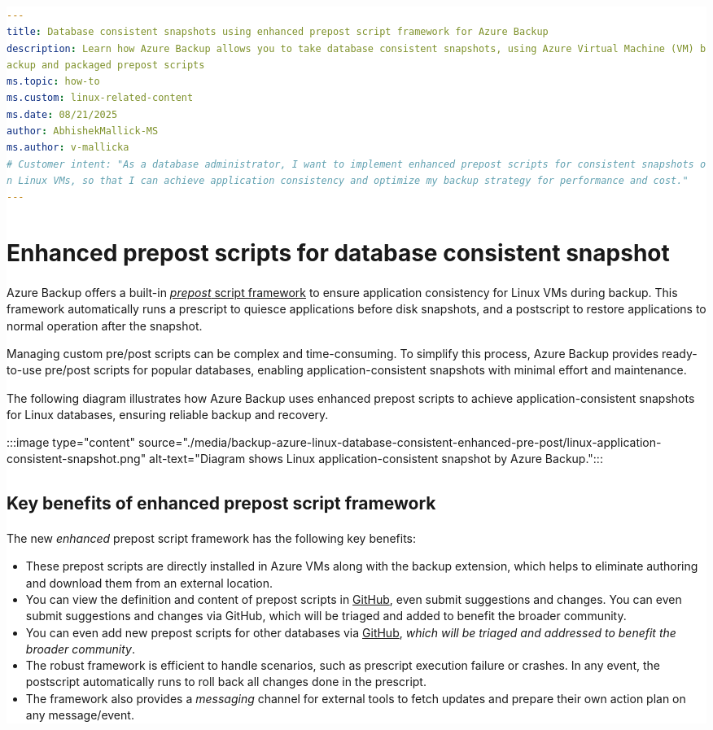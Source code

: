 ```yaml
---
title: Database consistent snapshots using enhanced prepost script framework for Azure Backup
description: Learn how Azure Backup allows you to take database consistent snapshots, using Azure Virtual Machine (VM) backup and packaged prepost scripts
ms.topic: how-to
ms.custom: linux-related-content
ms.date: 08/21/2025
author: AbhishekMallick-MS
ms.author: v-mallicka
# Customer intent: "As a database administrator, I want to implement enhanced prepost scripts for consistent snapshots on Linux VMs, so that I can achieve application consistency and optimize my backup strategy for performance and cost."
---
```


# Enhanced prepost scripts for database consistent snapshot

Azure Backup offers a built-in [_prepost_ script framework](./backup-azure-linux-app-consistent.md) to ensure application consistency for Linux VMs during backup. This framework automatically runs a prescript to quiesce applications before disk snapshots, and a postscript to restore applications to normal operation after the snapshot.

Managing custom pre/post scripts can be complex and time-consuming. To simplify this process, Azure Backup provides ready-to-use pre/post scripts for popular databases, enabling application-consistent snapshots with minimal effort and maintenance.

The following diagram illustrates how Azure Backup uses enhanced prepost scripts to achieve application-consistent snapshots for Linux databases, ensuring reliable backup and recovery.

:::image type="content" source="./media/backup-azure-linux-database-consistent-enhanced-pre-post/linux-application-consistent-snapshot.png" alt-text="Diagram shows Linux application-consistent snapshot by Azure Backup.":::

## Key benefits of enhanced prepost script framework

The new _enhanced_ prepost script framework has the following key benefits:

- These prepost scripts are directly installed in Azure VMs along with the backup extension, which helps to eliminate authoring and download them from an external location.
- You can view the definition and content of prepost scripts in [GitHub](https://github.com/Azure/azure-linux-extensions/tree/master/VMBackup/main/workloadPatch/DefaultScripts), even submit suggestions and changes. You can even submit suggestions and changes via GitHub, which will be triaged and added to benefit the broader community.
- You can even add new prepost scripts for other databases via [GitHub](https://github.com/Azure/azure-linux-extensions/tree/master/VMBackup/main/workloadPatch/DefaultScripts), _which will be triaged and addressed to benefit the broader community_.
- The robust framework is efficient to handle scenarios, such as prescript execution failure or crashes. In any event, the postscript automatically runs to roll back all changes done in the prescript.
- The framework also provides a _messaging_ channel for external tools to fetch updates and prepare their own action plan on any message/event.
